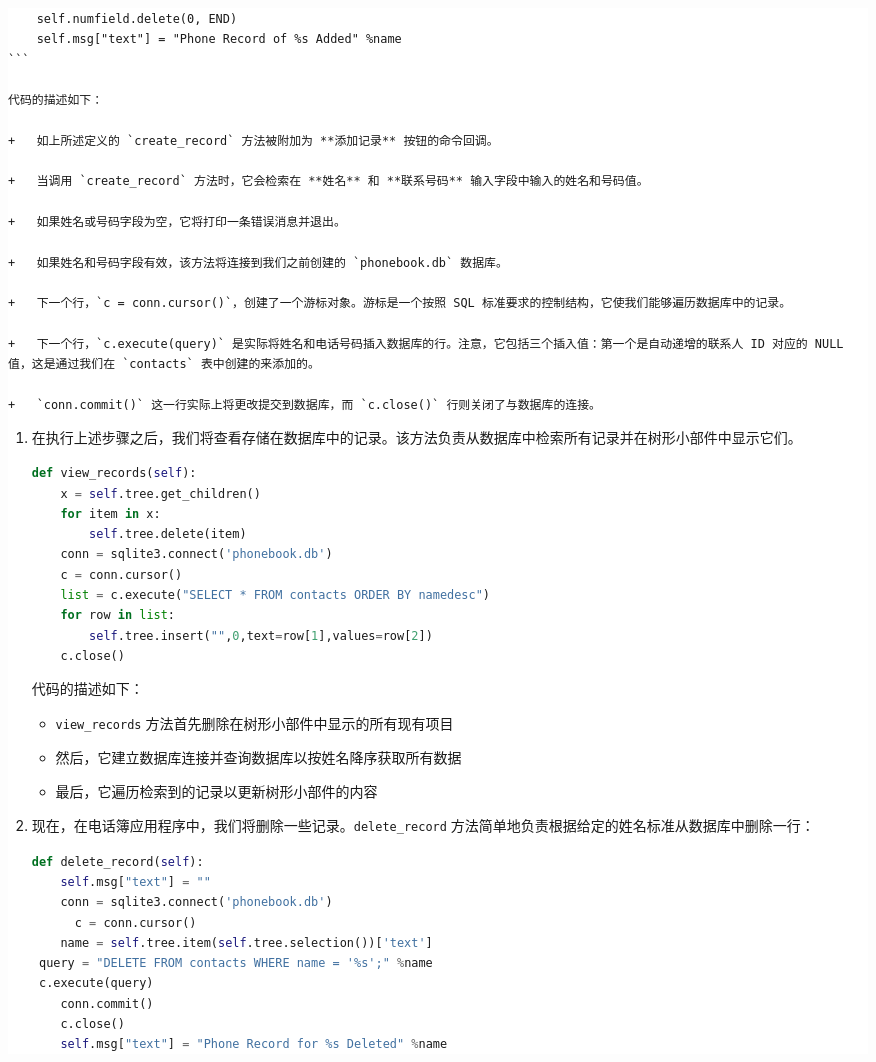         self.numfield.delete(0, END)
        self.msg["text"] = "Phone Record of %s Added" %name
    ```

    代码的描述如下：

    +   如上所述定义的 `create_record` 方法被附加为 **添加记录** 按钮的命令回调。

    +   当调用 `create_record` 方法时，它会检索在 **姓名** 和 **联系号码** 输入字段中输入的姓名和号码值。

    +   如果姓名或号码字段为空，它将打印一条错误消息并退出。

    +   如果姓名和号码字段有效，该方法将连接到我们之前创建的 `phonebook.db` 数据库。

    +   下一个行，`c = conn.cursor()`，创建了一个游标对象。游标是一个按照 SQL 标准要求的控制结构，它使我们能够遍历数据库中的记录。

    +   下一个行，`c.execute(query)` 是实际将姓名和电话号码插入数据库的行。注意，它包括三个插入值：第一个是自动递增的联系人 ID 对应的 NULL 值，这是通过我们在 `contacts` 表中创建的来添加的。

    +   `conn.commit()` 这一行实际上将更改提交到数据库，而 `c.close()` 行则关闭了与数据库的连接。

1.  在执行上述步骤之后，我们将查看存储在数据库中的记录。该方法负责从数据库中检索所有记录并在树形小部件中显示它们。

    ```py
    def view_records(self):
        x = self.tree.get_children()
        for item in x: 
            self.tree.delete(item)
        conn = sqlite3.connect('phonebook.db')
        c = conn.cursor()
        list = c.execute("SELECT * FROM contacts ORDER BY namedesc")
        for row in list:
            self.tree.insert("",0,text=row[1],values=row[2])
        c.close()
    ```

    代码的描述如下：

    +   `view_records` 方法首先删除在树形小部件中显示的所有现有项目

    +   然后，它建立数据库连接并查询数据库以按姓名降序获取所有数据

    +   最后，它遍历检索到的记录以更新树形小部件的内容

1.  现在，在电话簿应用程序中，我们将删除一些记录。`delete_record` 方法简单地负责根据给定的姓名标准从数据库中删除一行：

    ```py
    def delete_record(self):
        self.msg["text"] = ""
        conn = sqlite3.connect('phonebook.db')
          c = conn.cursor()
        name = self.tree.item(self.tree.selection())['text']
     query = "DELETE FROM contacts WHERE name = '%s';" %name
     c.execute(query)
        conn.commit()
        c.close()
        self.msg["text"] = "Phone Record for %s Deleted" %name
    ```
